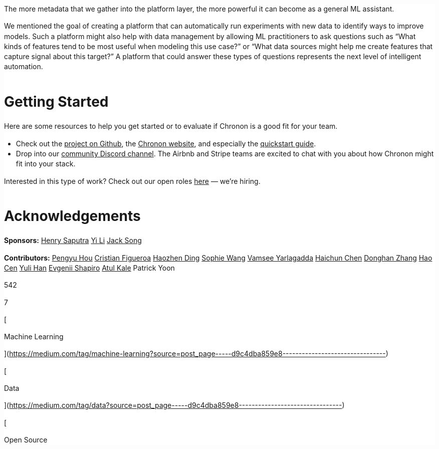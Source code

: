 The more metadata that we gather into the platform layer, the more powerful it can become as a general ML assistant.

We mentioned the goal of creating a platform that can automatically run experiments with new data to identify ways to improve models. Such a platform might also help with data management by allowing ML practitioners to ask questions such as “What kinds of features tend to be most useful when modeling this use case?” or “What data sources might help me create features that capture signal about this target?” A platform that could answer these types of questions represents the next level of intelligent automation.

# Getting Started

Here are some resources to help you get started or to evaluate if Chronon is a good fit for your team.

- Check out the [project on Github](https://github.com/airbnb/chronon), the [Chronon website](https://www.chronon.ai/index.html), and especially the [quickstart guide](https://www.chronon.ai/getting_started/Tutorial.html).
- Drop into our [community Discord channel](https://discord.gg/GbmGATNqqP). The Airbnb and Stripe teams are excited to chat with you about how Chronon might fit into your stack.

Interested in this type of work? Check out our open roles [here](https://careers.airbnb.com/) — we’re hiring.

# Acknowledgements

**Sponsors:** [Henry Saputra](mailto:henry.saputra@airbnb.com) [Yi Li](mailto:yi.li@airbnb.com) [Jack Song](mailto:jack.song@airbnb.com)

**Contributors:** [Pengyu Hou](mailto:pengyu.hou@airbnb.com) [Cristian Figueroa](mailto:cristian.figueroa@airbnb.com) [Haozhen Ding](mailto:haozhen.ding@airbnb.com) [Sophie Wang](mailto:sophie.wang@airbnb.com) [Vamsee Yarlagadda](mailto:vamsee.y@airbnb.com) [Haichun Chen](mailto:haichun.chen@airbnb.com) [Donghan Zhang](mailto:donghan.zhang@airbnb.com) [Hao Cen](mailto:hao.cen@airbnb.com) [Yuli Han](mailto:yuli.han@airbnb.com) [Evgenii Shapiro](mailto:evgeny.shapiro@airbnb.com) [Atul Kale](http://atul.kale@airbnb.com/) Patrick Yoon

542

7

[

Machine Learning

](https://medium.com/tag/machine-learning?source=post_page-----d9c4dba859e8--------------------------------)

[

Data

](https://medium.com/tag/data?source=post_page-----d9c4dba859e8--------------------------------)

[

Open Source
